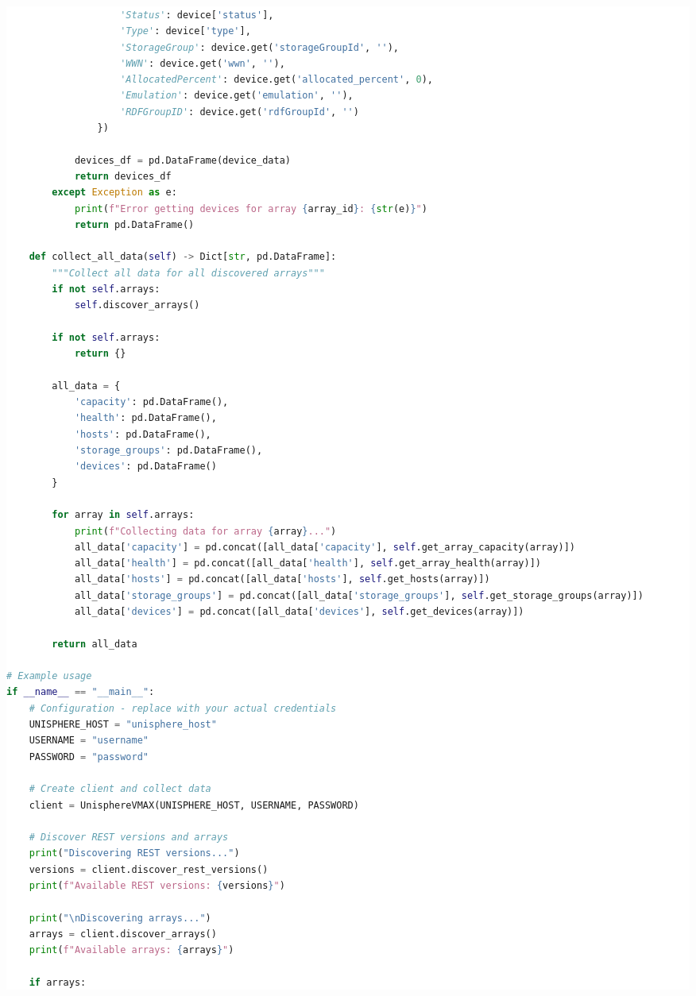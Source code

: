 ```python
                    'Status': device['status'],
                    'Type': device['type'],
                    'StorageGroup': device.get('storageGroupId', ''),
                    'WWN': device.get('wwn', ''),
                    'AllocatedPercent': device.get('allocated_percent', 0),
                    'Emulation': device.get('emulation', ''),
                    'RDFGroupID': device.get('rdfGroupId', '')
                })
            
            devices_df = pd.DataFrame(device_data)
            return devices_df
        except Exception as e:
            print(f"Error getting devices for array {array_id}: {str(e)}")
            return pd.DataFrame()
    
    def collect_all_data(self) -> Dict[str, pd.DataFrame]:
        """Collect all data for all discovered arrays"""
        if not self.arrays:
            self.discover_arrays()
            
        if not self.arrays:
            return {}
            
        all_data = {
            'capacity': pd.DataFrame(),
            'health': pd.DataFrame(),
            'hosts': pd.DataFrame(),
            'storage_groups': pd.DataFrame(),
            'devices': pd.DataFrame()
        }
        
        for array in self.arrays:
            print(f"Collecting data for array {array}...")
            all_data['capacity'] = pd.concat([all_data['capacity'], self.get_array_capacity(array)])
            all_data['health'] = pd.concat([all_data['health'], self.get_array_health(array)])
            all_data['hosts'] = pd.concat([all_data['hosts'], self.get_hosts(array)])
            all_data['storage_groups'] = pd.concat([all_data['storage_groups'], self.get_storage_groups(array)])
            all_data['devices'] = pd.concat([all_data['devices'], self.get_devices(array)])
        
        return all_data

# Example usage
if __name__ == "__main__":
    # Configuration - replace with your actual credentials
    UNISPHERE_HOST = "unisphere_host"
    USERNAME = "username"
    PASSWORD = "password"
    
    # Create client and collect data
    client = UnisphereVMAX(UNISPHERE_HOST, USERNAME, PASSWORD)
    
    # Discover REST versions and arrays
    print("Discovering REST versions...")
    versions = client.discover_rest_versions()
    print(f"Available REST versions: {versions}")
    
    print("\nDiscovering arrays...")
    arrays = client.discover_arrays()
    print(f"Available arrays: {arrays}")
    
    if arrays:
```